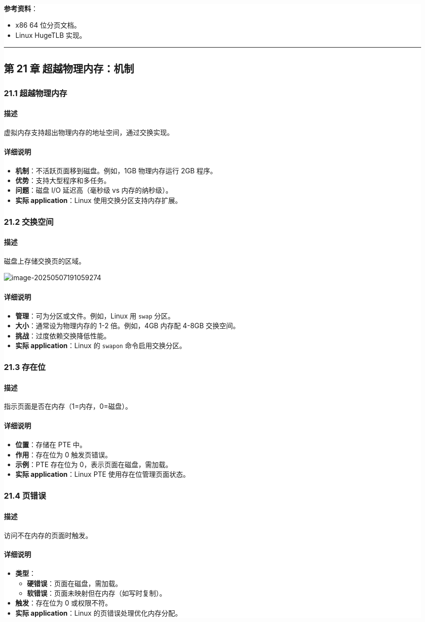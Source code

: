 **参考资料**：
- x86 64 位分页文档。
- Linux HugeTLB 实现。

---

## **第 21 章 超越物理内存：机制**

### **21.1 超越物理内存**
#### **描述**
虚拟内存支持超出物理内存的地址空间，通过交换实现。

#### **详细说明**
- **机制**：不活跃页面移到磁盘。例如，1GB 物理内存运行 2GB 程序。
- **优势**：支持大型程序和多任务。
- **问题**：磁盘 I/O 延迟高（毫秒级 vs 内存的纳秒级）。
- **实际 application**：Linux 使用交换分区支持内存扩展。

### **21.2 交换空间**
#### **描述**
磁盘上存储交换页的区域。

![image-20250507191059274](C:\Users\朱仲艺\AppData\Roaming\Typora\typora-user-images\image-20250507191059274.png)

#### **详细说明**
- **管理**：可为分区或文件。例如，Linux 用 `swap` 分区。
- **大小**：通常设为物理内存的 1-2 倍。例如，4GB 内存配 4-8GB 交换空间。
- **挑战**：过度依赖交换降低性能。
- **实际 application**：Linux 的 `swapon` 命令启用交换分区。

### **21.3 存在位**
#### **描述**
指示页面是否在内存（1=内存，0=磁盘）。

#### **详细说明**
- **位置**：存储在 PTE 中。
- **作用**：存在位为 0 触发页错误。
- **示例**：PTE 存在位为 0，表示页面在磁盘，需加载。
- **实际 application**：Linux PTE 使用存在位管理页面状态。

### **21.4 页错误**
#### **描述**
访问不在内存的页面时触发。

#### **详细说明**
- **类型**：
  - **硬错误**：页面在磁盘，需加载。
  - **软错误**：页面未映射但在内存（如写时复制）。
- **触发**：存在位为 0 或权限不符。
- **实际 application**：Linux 的页错误处理优化内存分配。
